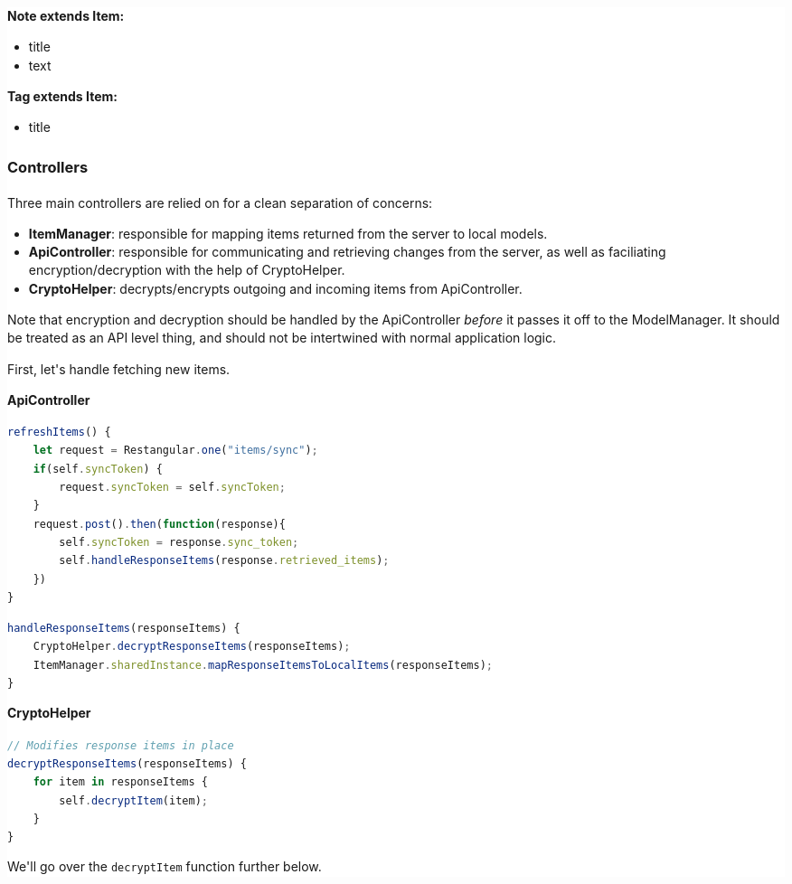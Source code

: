 **Note extends Item:**

- title
- text

**Tag extends Item:**

- title

### Controllers

Three main controllers are relied on for a clean separation of concerns:

- **ItemManager**: responsible for mapping items returned from the server to local models.
- **ApiController**: responsible for communicating and retrieving changes from the server, as well as faciliating encryption/decryption with the help of CryptoHelper.
- **CryptoHelper**: decrypts/encrypts outgoing and incoming items from ApiController.

Note that encryption and decryption should be handled by the ApiController _before_ it passes it off to the ModelManager. It should be treated as an API level thing, and should not be intertwined with normal application logic.

First, let's handle fetching new items.

**ApiController**

``` javascript
refreshItems() {
	let request = Restangular.one("items/sync");
	if(self.syncToken) {
		request.syncToken = self.syncToken;
	}
	request.post().then(function(response){
		self.syncToken = response.sync_token;
		self.handleResponseItems(response.retrieved_items);
	})
}
```

``` javascript
handleResponseItems(responseItems) {
	CryptoHelper.decryptResponseItems(responseItems);
	ItemManager.sharedInstance.mapResponseItemsToLocalItems(responseItems);
}
```

**CryptoHelper**

``` javascript
// Modifies response items in place
decryptResponseItems(responseItems) {
	for item in responseItems {
		self.decryptItem(item);
	}
}
```
We'll go over the `decryptItem` function further below.
